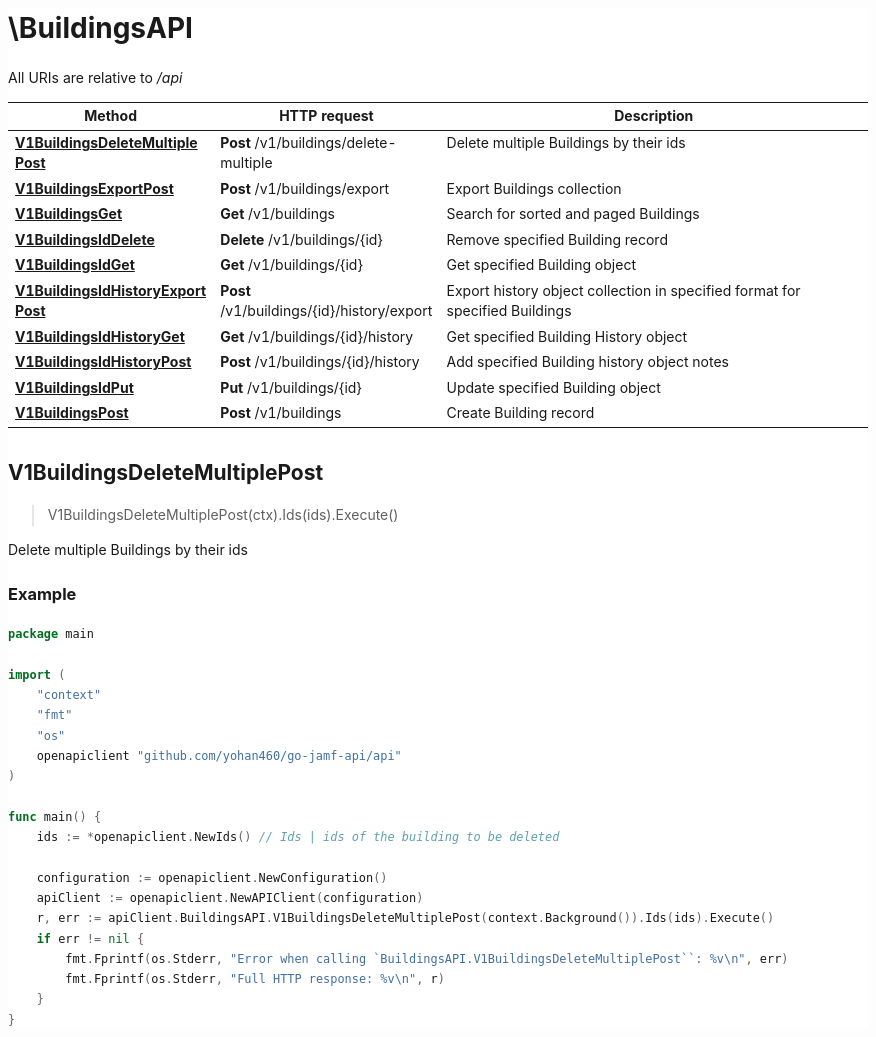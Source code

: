 # \BuildingsAPI

All URIs are relative to */api*

Method | HTTP request | Description
------------- | ------------- | -------------
[**V1BuildingsDeleteMultiplePost**](BuildingsAPI.md#V1BuildingsDeleteMultiplePost) | **Post** /v1/buildings/delete-multiple | Delete multiple Buildings by their ids 
[**V1BuildingsExportPost**](BuildingsAPI.md#V1BuildingsExportPost) | **Post** /v1/buildings/export | Export Buildings collection 
[**V1BuildingsGet**](BuildingsAPI.md#V1BuildingsGet) | **Get** /v1/buildings | Search for sorted and paged Buildings 
[**V1BuildingsIdDelete**](BuildingsAPI.md#V1BuildingsIdDelete) | **Delete** /v1/buildings/{id} | Remove specified Building record 
[**V1BuildingsIdGet**](BuildingsAPI.md#V1BuildingsIdGet) | **Get** /v1/buildings/{id} | Get specified Building object 
[**V1BuildingsIdHistoryExportPost**](BuildingsAPI.md#V1BuildingsIdHistoryExportPost) | **Post** /v1/buildings/{id}/history/export | Export history object collection in specified format for specified Buildings 
[**V1BuildingsIdHistoryGet**](BuildingsAPI.md#V1BuildingsIdHistoryGet) | **Get** /v1/buildings/{id}/history | Get specified Building History object 
[**V1BuildingsIdHistoryPost**](BuildingsAPI.md#V1BuildingsIdHistoryPost) | **Post** /v1/buildings/{id}/history | Add specified Building history object notes 
[**V1BuildingsIdPut**](BuildingsAPI.md#V1BuildingsIdPut) | **Put** /v1/buildings/{id} | Update specified Building object 
[**V1BuildingsPost**](BuildingsAPI.md#V1BuildingsPost) | **Post** /v1/buildings | Create Building record 



## V1BuildingsDeleteMultiplePost

> V1BuildingsDeleteMultiplePost(ctx).Ids(ids).Execute()

Delete multiple Buildings by their ids 



### Example

```go
package main

import (
	"context"
	"fmt"
	"os"
	openapiclient "github.com/yohan460/go-jamf-api/api"
)

func main() {
	ids := *openapiclient.NewIds() // Ids | ids of the building to be deleted

	configuration := openapiclient.NewConfiguration()
	apiClient := openapiclient.NewAPIClient(configuration)
	r, err := apiClient.BuildingsAPI.V1BuildingsDeleteMultiplePost(context.Background()).Ids(ids).Execute()
	if err != nil {
		fmt.Fprintf(os.Stderr, "Error when calling `BuildingsAPI.V1BuildingsDeleteMultiplePost``: %v\n", err)
		fmt.Fprintf(os.Stderr, "Full HTTP response: %v\n", r)
	}
}
```
